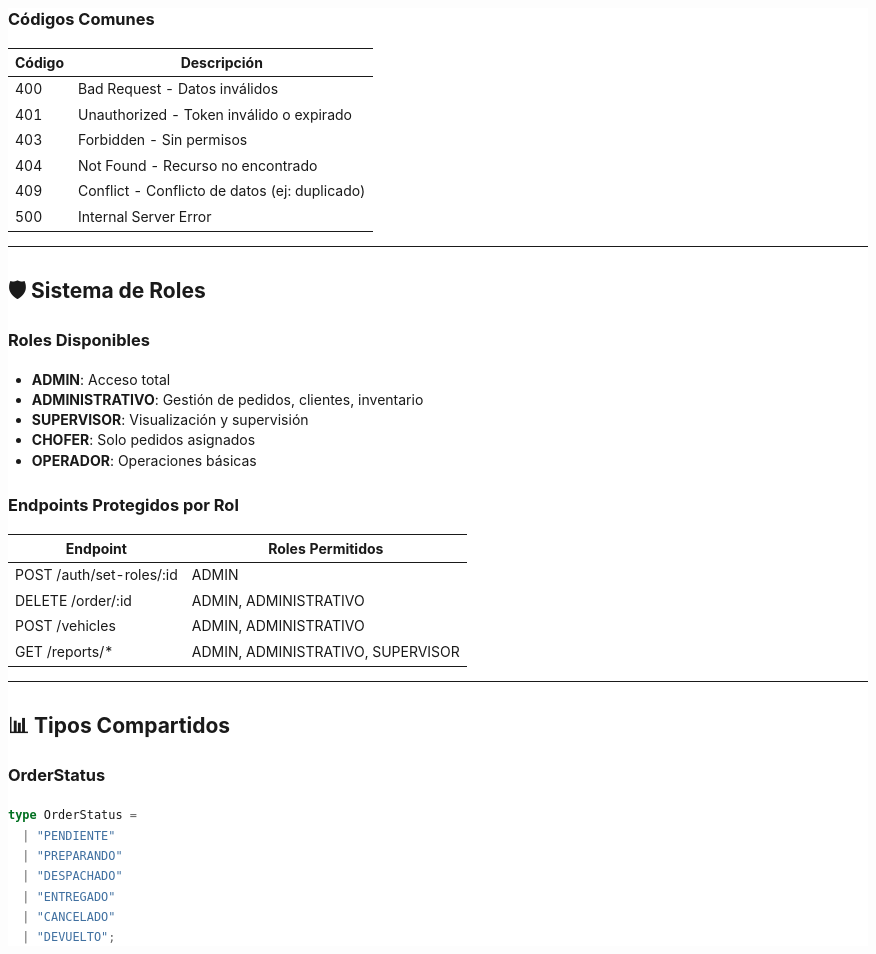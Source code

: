 ### Códigos Comunes

| Código | Descripción                                   |
| ------ | --------------------------------------------- |
| 400    | Bad Request - Datos inválidos                 |
| 401    | Unauthorized - Token inválido o expirado      |
| 403    | Forbidden - Sin permisos                      |
| 404    | Not Found - Recurso no encontrado             |
| 409    | Conflict - Conflicto de datos (ej: duplicado) |
| 500    | Internal Server Error                         |

---

## 🛡️ Sistema de Roles

### Roles Disponibles

- **ADMIN**: Acceso total
- **ADMINISTRATIVO**: Gestión de pedidos, clientes, inventario
- **SUPERVISOR**: Visualización y supervisión
- **CHOFER**: Solo pedidos asignados
- **OPERADOR**: Operaciones básicas

### Endpoints Protegidos por Rol

| Endpoint                 | Roles Permitidos                  |
| ------------------------ | --------------------------------- |
| POST /auth/set-roles/:id | ADMIN                             |
| DELETE /order/:id        | ADMIN, ADMINISTRATIVO             |
| POST /vehicles           | ADMIN, ADMINISTRATIVO             |
| GET /reports/\*          | ADMIN, ADMINISTRATIVO, SUPERVISOR |

---

## 📊 Tipos Compartidos

### OrderStatus

```typescript
type OrderStatus =
  | "PENDIENTE"
  | "PREPARANDO"
  | "DESPACHADO"
  | "ENTREGADO"
  | "CANCELADO"
  | "DEVUELTO";
```
